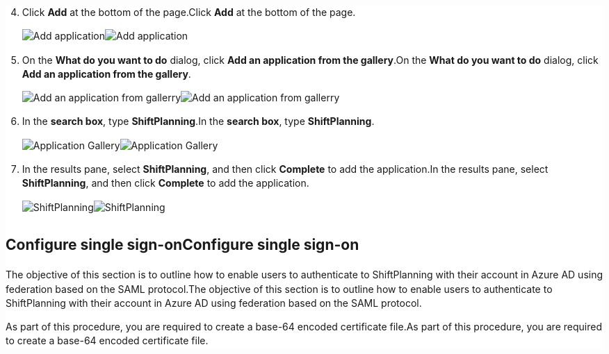4. <span data-ttu-id="110f8-123">Click **Add** at the bottom of the page.</span><span class="sxs-lookup"><span data-stu-id="110f8-123">Click **Add** at the bottom of the page.</span></span>
   
    <span data-ttu-id="110f8-124">![Add application](https://docstestmedia1.blob.core.windows.net/azure-media/articles/active-directory/media/active-directory-saas-shiftplanning-tutorial/IC749321.png "Add application")</span><span class="sxs-lookup"><span data-stu-id="110f8-124">![Add application](https://docstestmedia1.blob.core.windows.net/azure-media/articles/active-directory/media/active-directory-saas-shiftplanning-tutorial/IC749321.png "Add application")</span></span>

5. <span data-ttu-id="110f8-125">On the **What do you want to do** dialog, click **Add an application from the gallery**.</span><span class="sxs-lookup"><span data-stu-id="110f8-125">On the **What do you want to do** dialog, click **Add an application from the gallery**.</span></span>
   
    <span data-ttu-id="110f8-126">![Add an application from gallerry](https://docstestmedia1.blob.core.windows.net/azure-media/articles/active-directory/media/active-directory-saas-shiftplanning-tutorial/IC749322.png "Add an application from gallerry")</span><span class="sxs-lookup"><span data-stu-id="110f8-126">![Add an application from gallerry](https://docstestmedia1.blob.core.windows.net/azure-media/articles/active-directory/media/active-directory-saas-shiftplanning-tutorial/IC749322.png "Add an application from gallerry")</span></span>

6. <span data-ttu-id="110f8-127">In the **search box**, type **ShiftPlanning**.</span><span class="sxs-lookup"><span data-stu-id="110f8-127">In the **search box**, type **ShiftPlanning**.</span></span>
   
    <span data-ttu-id="110f8-128">![Application Gallery](https://docstestmedia1.blob.core.windows.net/azure-media/articles/active-directory/media/active-directory-saas-shiftplanning-tutorial/IC786613.png "Application Gallery")</span><span class="sxs-lookup"><span data-stu-id="110f8-128">![Application Gallery](https://docstestmedia1.blob.core.windows.net/azure-media/articles/active-directory/media/active-directory-saas-shiftplanning-tutorial/IC786613.png "Application Gallery")</span></span>

7. <span data-ttu-id="110f8-129">In the results pane, select **ShiftPlanning**, and then click **Complete** to add the application.</span><span class="sxs-lookup"><span data-stu-id="110f8-129">In the results pane, select **ShiftPlanning**, and then click **Complete** to add the application.</span></span>
   
    <span data-ttu-id="110f8-130">![ShiftPlanning](https://docstestmedia1.blob.core.windows.net/azure-media/articles/active-directory/media/active-directory-saas-shiftplanning-tutorial/IC786614.png "ShiftPlanning")</span><span class="sxs-lookup"><span data-stu-id="110f8-130">![ShiftPlanning](https://docstestmedia1.blob.core.windows.net/azure-media/articles/active-directory/media/active-directory-saas-shiftplanning-tutorial/IC786614.png "ShiftPlanning")</span></span>
   
## <a name="configure-single-sign-on"></a><span data-ttu-id="110f8-131">Configure single sign-on</span><span class="sxs-lookup"><span data-stu-id="110f8-131">Configure single sign-on</span></span>

<span data-ttu-id="110f8-132">The objective of this section is to outline how to enable users to authenticate to ShiftPlanning with their account in Azure AD using federation based on the SAML protocol.</span><span class="sxs-lookup"><span data-stu-id="110f8-132">The objective of this section is to outline how to enable users to authenticate to ShiftPlanning with their account in Azure AD using federation based on the SAML protocol.</span></span>

<span data-ttu-id="110f8-133">As part of this procedure, you are required to create a base-64 encoded certificate file.</span><span class="sxs-lookup"><span data-stu-id="110f8-133">As part of this procedure, you are required to create a base-64 encoded certificate file.</span></span>  
